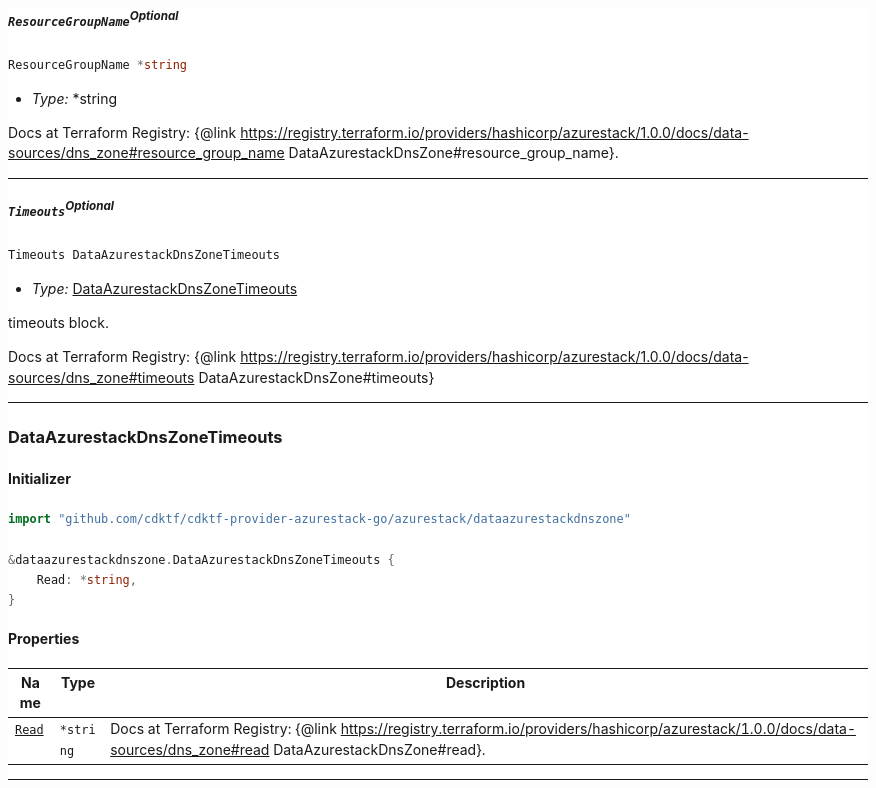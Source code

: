 ##### `ResourceGroupName`<sup>Optional</sup> <a name="ResourceGroupName" id="@cdktf/provider-azurestack.dataAzurestackDnsZone.DataAzurestackDnsZoneConfig.property.resourceGroupName"></a>

```go
ResourceGroupName *string
```

- *Type:* *string

Docs at Terraform Registry: {@link https://registry.terraform.io/providers/hashicorp/azurestack/1.0.0/docs/data-sources/dns_zone#resource_group_name DataAzurestackDnsZone#resource_group_name}.

---

##### `Timeouts`<sup>Optional</sup> <a name="Timeouts" id="@cdktf/provider-azurestack.dataAzurestackDnsZone.DataAzurestackDnsZoneConfig.property.timeouts"></a>

```go
Timeouts DataAzurestackDnsZoneTimeouts
```

- *Type:* <a href="#@cdktf/provider-azurestack.dataAzurestackDnsZone.DataAzurestackDnsZoneTimeouts">DataAzurestackDnsZoneTimeouts</a>

timeouts block.

Docs at Terraform Registry: {@link https://registry.terraform.io/providers/hashicorp/azurestack/1.0.0/docs/data-sources/dns_zone#timeouts DataAzurestackDnsZone#timeouts}

---

### DataAzurestackDnsZoneTimeouts <a name="DataAzurestackDnsZoneTimeouts" id="@cdktf/provider-azurestack.dataAzurestackDnsZone.DataAzurestackDnsZoneTimeouts"></a>

#### Initializer <a name="Initializer" id="@cdktf/provider-azurestack.dataAzurestackDnsZone.DataAzurestackDnsZoneTimeouts.Initializer"></a>

```go
import "github.com/cdktf/cdktf-provider-azurestack-go/azurestack/dataazurestackdnszone"

&dataazurestackdnszone.DataAzurestackDnsZoneTimeouts {
	Read: *string,
}
```

#### Properties <a name="Properties" id="Properties"></a>

| **Name** | **Type** | **Description** |
| --- | --- | --- |
| <code><a href="#@cdktf/provider-azurestack.dataAzurestackDnsZone.DataAzurestackDnsZoneTimeouts.property.read">Read</a></code> | <code>*string</code> | Docs at Terraform Registry: {@link https://registry.terraform.io/providers/hashicorp/azurestack/1.0.0/docs/data-sources/dns_zone#read DataAzurestackDnsZone#read}. |

---